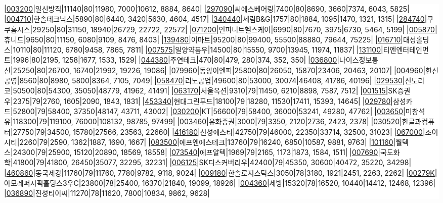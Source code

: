 |[003200](https://finance.daum.net/quotes/A003200)|일신방직|11140|80|11980, 7000|10612, 8884, 8640|
|[297090](https://finance.daum.net/quotes/A297090)|씨에스베어링|7400|80|8690, 3660|7374, 6043, 5825|
|[004710](https://finance.daum.net/quotes/A004710)|한솔테크닉스|5890|80|6440, 3420|5630, 4604, 4517|
|[340440](https://finance.daum.net/quotes/A340440)|세림B&G|1757|80|1884, 1095|1470, 1321, 1315|
|[284740](https://finance.daum.net/quotes/A284740)|쿠쿠홈시스|29250|80|31150, 18940|26729, 22722, 22572|
|[071200](https://finance.daum.net/quotes/A071200)|인피니트헬스케어|6990|80|7670, 3975|6730, 5464, 5199|
|[005870](https://finance.daum.net/quotes/A005870)|휴니드|9650|80|11150, 6080|9109, 8476, 8403|
|[139480](https://finance.daum.net/quotes/A139480)|이마트|95200|80|99400, 55500|88880, 79644, 75225|
|[016710](https://finance.daum.net/quotes/A016710)|대성홀딩스|10110|80|11120, 6780|9458, 7865, 7811|
|[007575](https://finance.daum.net/quotes/A007575)|일양약품우|14500|80|15550, 9700|13945, 11974, 11837|
|[131100](https://finance.daum.net/quotes/A131100)|티엔엔터테인먼트|1996|80|2195, 1258|1677, 1533, 1529|
|[044380](https://finance.daum.net/quotes/A044380)|주연테크|470|80|479, 280|374, 352, 350|
|[036800](https://finance.daum.net/quotes/A036800)|나이스정보통신|25250|80|26700, 16740|21992, 19226, 19086|
|[079960](https://finance.daum.net/quotes/A079960)|동양이엔피|25800|80|26050, 15870|23406, 20463, 20107|
|[004960](https://finance.daum.net/quotes/A004960)|한신공영|8560|80|8980, 5800|8364, 7105, 7049|
|[058470](https://finance.daum.net/quotes/A058470)|리노공업|49600|80|53000, 30074|46408, 41786, 40196|
|[029530](https://finance.daum.net/quotes/A029530)|신도리코|50500|80|54300, 35050|48779, 41962, 41491|
|[063170](https://finance.daum.net/quotes/A063170)|서울옥션|9310|79|11450, 6210|8898, 7587, 7512|
|[001515](https://finance.daum.net/quotes/A001515)|SK증권우|2375|79|2760, 1605|2090, 1843, 1831|
|[453340](https://finance.daum.net/quotes/A453340)|현대그린푸드|18100|79|18280, 11530|17411, 15393, 14645|
|[029780](https://finance.daum.net/quotes/A029780)|삼성카드|52800|79|58400, 37350|48147, 43711, 43002|
|[030200](https://finance.daum.net/quotes/A030200)|KT|56600|79|58400, 36000|53241, 49280, 47762|
|[003650](https://finance.daum.net/quotes/A003650)|미창석유|118300|79|119100, 76000|108132, 98785, 97499|
|[003460](https://finance.daum.net/quotes/A003460)|유화증권|3000|79|3350, 2120|2736, 2423, 2378|
|[030520](https://finance.daum.net/quotes/A030520)|한글과컴퓨터|27750|79|34500, 15780|27566, 23563, 22660|
|[416180](https://finance.daum.net/quotes/A416180)|신성에스티|42750|79|46000, 22350|33714, 32500, 31023|
|[067000](https://finance.daum.net/quotes/A067000)|조이시티|2260|79|2590, 1362|1887, 1690, 1667|
|[083500](https://finance.daum.net/quotes/A083500)|에프엔에스테크|13760|79|16240, 6850|10587, 9881, 9763|
|[101160](https://finance.daum.net/quotes/A101160)|월덱스|24300|79|25900, 15120|20890, 18569, 18558|
|[073540](https://finance.daum.net/quotes/A073540)|에프알텍|1969|79|2165, 1173|1873, 1584, 1511|
|[007690](https://finance.daum.net/quotes/A007690)|국도화학|41800|79|41800, 26450|35077, 32295, 32231|
|[006125](https://finance.daum.net/quotes/A006125)|SK디스커버리우|42400|79|45350, 30600|40472, 35220, 34298|
|[460860](https://finance.daum.net/quotes/A460860)|동국제강|11760|79|11760, 7780|9782, 9118, 9024|
|[009180](https://finance.daum.net/quotes/A009180)|한솔로지스틱스|3050|78|3180, 1921|2451, 2263, 2262|
|[00279K](https://finance.daum.net/quotes/A00279K)|아모레퍼시픽홀딩스3우C|23800|78|25400, 16370|21840, 19099, 18926|
|[004360](https://finance.daum.net/quotes/A004360)|세방|15320|78|16520, 10440|14412, 12468, 12396|
|[036890](https://finance.daum.net/quotes/A036890)|진성티이씨|11270|78|11620, 7800|10834, 9862, 9628|